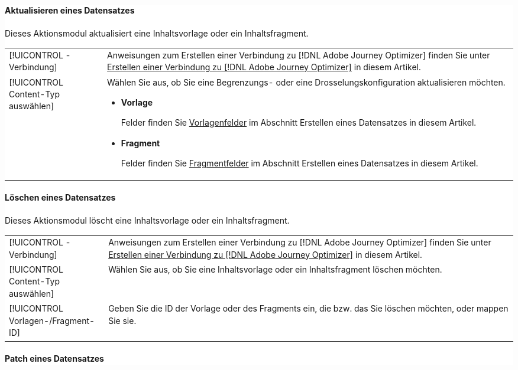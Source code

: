 #### Aktualisieren eines Datensatzes

Dieses Aktionsmodul aktualisiert eine Inhaltsvorlage oder ein Inhaltsfragment.

<table style="table-layout:auto"> 
 <col> 
 <col> 
 <tbody> 
  <tr> 
   <td role="rowheader">[!UICONTROL -Verbindung]</td> 
   <td>Anweisungen zum Erstellen einer Verbindung zu [!DNL Adobe Journey Optimizer] finden Sie unter <a href="#create-a-connection-to-adobe-journey-optimizer" class="MCXref xref" >Erstellen einer Verbindung zu [!DNL Adobe Journey Optimizer]</a> in diesem Artikel.</td> 
  </tr> 
  <tr> 
   <td role="rowheader">[!UICONTROL Content-Typ auswählen]</td> 
   <td>Wählen Sie aus, ob Sie eine Begrenzungs- oder eine Drosselungskonfiguration aktualisieren möchten.<ul><li><p><b>Vorlage</b></p>Felder finden Sie <a href="#template-fields" class="MCXref xref" >Vorlagenfelder</a> im Abschnitt Erstellen eines Datensatzes in diesem Artikel.</li><li><p><b>Fragment</b></p>Felder finden Sie <a href="#fragment-fields" class="MCXref xref" >Fragmentfelder</a> im Abschnitt Erstellen eines Datensatzes in diesem Artikel.</li></ul></td> 
  </tr> 
  </tbody> 
  </table>

#### Löschen eines Datensatzes

Dieses Aktionsmodul löscht eine Inhaltsvorlage oder ein Inhaltsfragment.

<table style="table-layout:auto"> 
 <col> 
 <col> 
 <tbody> 
  <tr> 
   <td role="rowheader">[!UICONTROL -Verbindung]</td> 
   <td>Anweisungen zum Erstellen einer Verbindung zu [!DNL Adobe Journey Optimizer] finden Sie unter <a href="#create-a-connection-to-adobe-journey-optimizer" class="MCXref xref" >Erstellen einer Verbindung zu [!DNL Adobe Journey Optimizer]</a> in diesem Artikel.</td> 
  </tr> 
  <tr> 
   <td role="rowheader">[!UICONTROL Content-Typ auswählen]</td> 
   <td>Wählen Sie aus, ob Sie eine Inhaltsvorlage oder ein Inhaltsfragment löschen möchten.</td> 
  </tr> 
  <tr> 
   <td role="rowheader">[!UICONTROL Vorlagen-/Fragment-ID]</td> 
   <td>Geben Sie die ID der Vorlage oder des Fragments ein, die bzw. das Sie löschen möchten, oder mappen Sie sie.</td> 
  </tr> 
 </tbody> 
</table>

#### Patch eines Datensatzes
